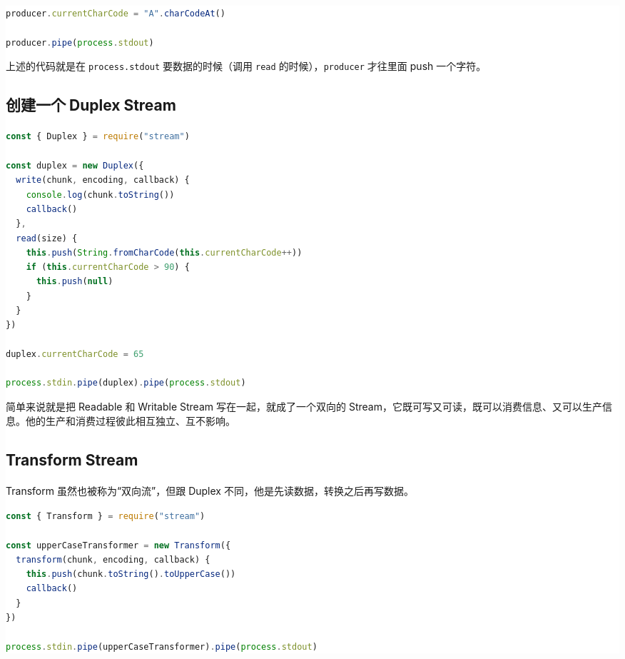 ```javascript
producer.currentCharCode = "A".charCodeAt()

producer.pipe(process.stdout)
```

上述的代码就是在 `process.stdout` 要数据的时候（调用 `read` 的时候），`producer` 才往里面 push 一个字符。 

## 创建一个 Duplex Stream

```javascript
const { Duplex } = require("stream")

const duplex = new Duplex({
  write(chunk, encoding, callback) {
    console.log(chunk.toString())
    callback()
  },
  read(size) {
    this.push(String.fromCharCode(this.currentCharCode++))
    if (this.currentCharCode > 90) {
      this.push(null)
    }
  }
})

duplex.currentCharCode = 65

process.stdin.pipe(duplex).pipe(process.stdout)
```

简单来说就是把 Readable 和 Writable Stream 写在一起，就成了一个双向的 Stream，它既可写又可读，既可以消费信息、又可以生产信息。他的生产和消费过程彼此相互独立、互不影响。

## Transform Stream

Transform 虽然也被称为“双向流”，但跟 Duplex 不同，他是先读数据，转换之后再写数据。

```javascript
const { Transform } = require("stream")

const upperCaseTransformer = new Transform({
  transform(chunk, encoding, callback) {
    this.push(chunk.toString().toUpperCase())
    callback()
  }
})

process.stdin.pipe(upperCaseTransformer).pipe(process.stdout)
```

